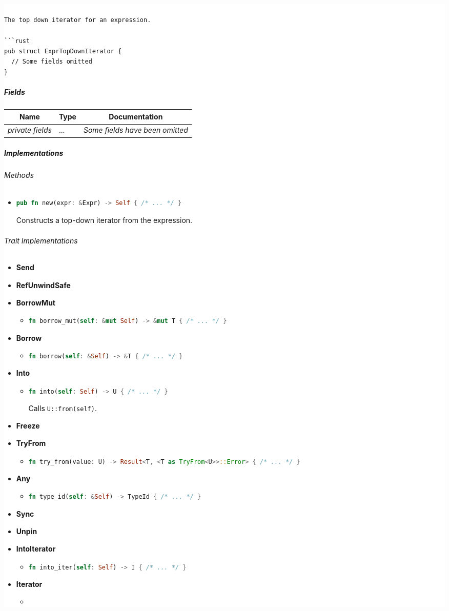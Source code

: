   ```

The top down iterator for an expression.

```rust
pub struct ExprTopDownIterator {
    // Some fields omitted
}
```

##### Fields

| Name | Type | Documentation |
|------|------|---------------|
| *private fields* | ... | *Some fields have been omitted* |

##### Implementations

###### Methods

- ```rust
  pub fn new(expr: &Expr) -> Self { /* ... */ }
  ```
  Constructs a top-down iterator from the expression.

###### Trait Implementations

- **Send**
- **RefUnwindSafe**
- **BorrowMut**
  - ```rust
    fn borrow_mut(self: &mut Self) -> &mut T { /* ... */ }
    ```

- **Borrow**
  - ```rust
    fn borrow(self: &Self) -> &T { /* ... */ }
    ```

- **Into**
  - ```rust
    fn into(self: Self) -> U { /* ... */ }
    ```
    Calls `U::from(self)`.

- **Freeze**
- **TryFrom**
  - ```rust
    fn try_from(value: U) -> Result<T, <T as TryFrom<U>>::Error> { /* ... */ }
    ```

- **Any**
  - ```rust
    fn type_id(self: &Self) -> TypeId { /* ... */ }
    ```

- **Sync**
- **Unpin**
- **IntoIterator**
  - ```rust
    fn into_iter(self: Self) -> I { /* ... */ }
    ```

- **Iterator**
  - ```rust
  ```
